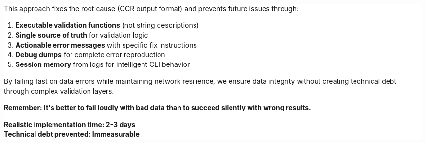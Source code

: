 This approach fixes the root cause (OCR output format) and prevents future issues through:
1. **Executable validation functions** (not string descriptions)
2. **Single source of truth** for validation logic
3. **Actionable error messages** with specific fix instructions
4. **Debug dumps** for complete error reproduction
5. **Session memory** from logs for intelligent CLI behavior

By failing fast on data errors while maintaining network resilience, we ensure data integrity without creating technical debt through complex validation layers.

**Remember: It's better to fail loudly with bad data than to succeed silently with wrong results.**

**Realistic implementation time: 2-3 days**  
**Technical debt prevented: Immeasurable**